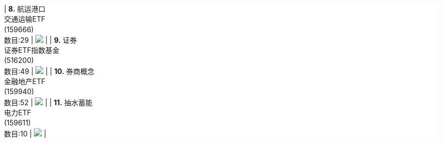 | **8.** 航运港口<br/>交通运输ETF<br/>(159666)<br/>数目:29  | ![](https://sykent-blog-image.oss-cn-beijing.aliyuncs.com/quant/image/2024/2/1708675511435-tmp.jpg) |
| **9.** 证券<br/>证券ETF指数基金<br/>(516200)<br/>数目:49  | ![](https://sykent-blog-image.oss-cn-beijing.aliyuncs.com/quant/image/2024/2/1708675512453-tmp.jpg) |
| **10.** 券商概念<br/>金融地产ETF<br/>(159940)<br/>数目:52 | ![](https://sykent-blog-image.oss-cn-beijing.aliyuncs.com/quant/image/2024/2/1708675513378-tmp.jpg) |
| **11.** 抽水蓄能<br/>电力ETF<br/>(159611)<br/>数目:10     | ![](https://sykent-blog-image.oss-cn-beijing.aliyuncs.com/quant/image/2024/2/1708675514408-tmp.jpg) |